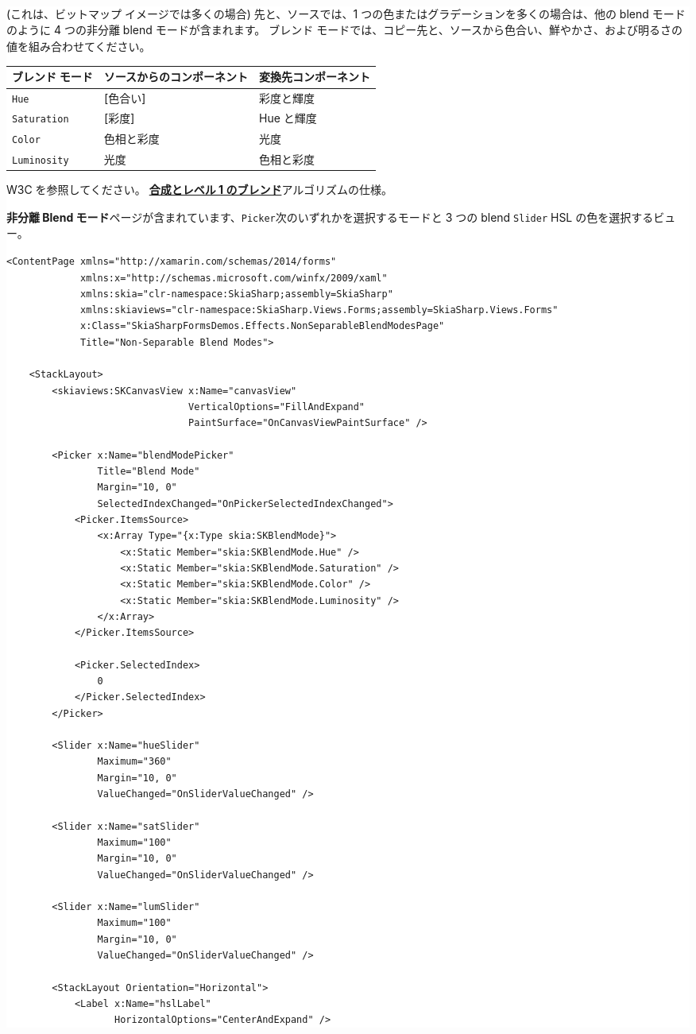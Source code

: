 (これは、ビットマップ イメージでは多くの場合) 先と、ソースでは、1 つの色またはグラデーションを多くの場合は、他の blend モードのように 4 つの非分離 blend モードが含まれます。 ブレンド モードでは、コピー先と、ソースから色合い、鮮やかさ、および明るさの値を組み合わせてください。

| ブレンド モード   | ソースからのコンポーネント | 変換先コンポーネント |
| ------------ | ---------------------- | --------------------------- |
| `Hue`        | [色合い]                    | 彩度と輝度   |
| `Saturation` | [彩度]             | Hue と輝度          |
| `Color`      | 色相と彩度     | 光度                  | 
| `Luminosity` | 光度             | 色相と彩度          | 

W3C を参照してください。 [**合成とレベル 1 のブレンド**](https://www.w3.org/TR/compositing-1/)アルゴリズムの仕様。

**非分離 Blend モード**ページが含まれています、`Picker`次のいずれかを選択するモードと 3 つの blend `Slider` HSL の色を選択するビュー。

```xaml
<ContentPage xmlns="http://xamarin.com/schemas/2014/forms"
             xmlns:x="http://schemas.microsoft.com/winfx/2009/xaml"
             xmlns:skia="clr-namespace:SkiaSharp;assembly=SkiaSharp"
             xmlns:skiaviews="clr-namespace:SkiaSharp.Views.Forms;assembly=SkiaSharp.Views.Forms"
             x:Class="SkiaSharpFormsDemos.Effects.NonSeparableBlendModesPage"
             Title="Non-Separable Blend Modes">

    <StackLayout>
        <skiaviews:SKCanvasView x:Name="canvasView"
                                VerticalOptions="FillAndExpand"
                                PaintSurface="OnCanvasViewPaintSurface" />

        <Picker x:Name="blendModePicker"
                Title="Blend Mode"
                Margin="10, 0"
                SelectedIndexChanged="OnPickerSelectedIndexChanged">
            <Picker.ItemsSource>
                <x:Array Type="{x:Type skia:SKBlendMode}">
                    <x:Static Member="skia:SKBlendMode.Hue" />
                    <x:Static Member="skia:SKBlendMode.Saturation" />
                    <x:Static Member="skia:SKBlendMode.Color" />
                    <x:Static Member="skia:SKBlendMode.Luminosity" />
                </x:Array>
            </Picker.ItemsSource>

            <Picker.SelectedIndex>
                0
            </Picker.SelectedIndex>
        </Picker>

        <Slider x:Name="hueSlider"
                Maximum="360"
                Margin="10, 0"
                ValueChanged="OnSliderValueChanged" />

        <Slider x:Name="satSlider"
                Maximum="100"
                Margin="10, 0"
                ValueChanged="OnSliderValueChanged" />

        <Slider x:Name="lumSlider"
                Maximum="100"
                Margin="10, 0"
                ValueChanged="OnSliderValueChanged" />

        <StackLayout Orientation="Horizontal">
            <Label x:Name="hslLabel"
                   HorizontalOptions="CenterAndExpand" />
```